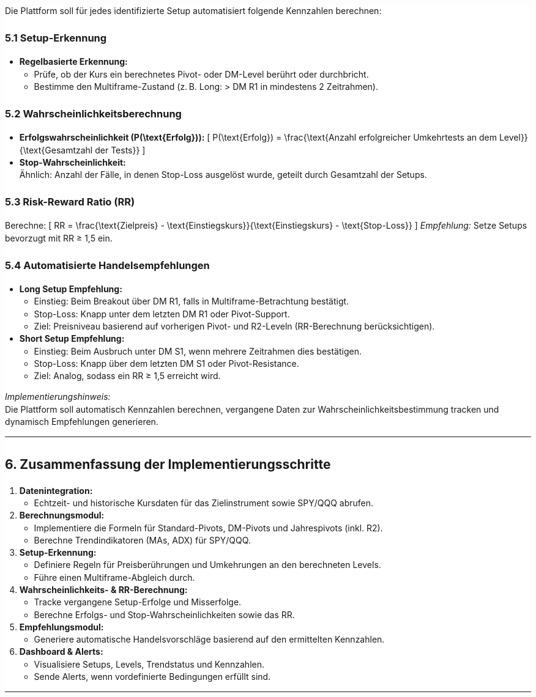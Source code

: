 Die Plattform soll für jedes identifizierte Setup automatisiert folgende Kennzahlen berechnen:

### 5.1 Setup-Erkennung

- **Regelbasierte Erkennung:**  
  - Prüfe, ob der Kurs ein berechnetes Pivot- oder DM-Level berührt oder durchbricht.
  - Bestimme den Multiframe-Zustand (z. B. Long: > DM R1 in mindestens 2 Zeitrahmen).

### 5.2 Wahrscheinlichkeitsberechnung

- **Erfolgswahrscheinlichkeit \(P(\text{Erfolg})\):**
  \[
  P(\text{Erfolg}) = \frac{\text{Anzahl erfolgreicher Umkehrtests an dem Level}}{\text{Gesamtzahl der Tests}}
  \]
- **Stop-Wahrscheinlichkeit:**  
  Ähnlich: Anzahl der Fälle, in denen Stop-Loss ausgelöst wurde, geteilt durch Gesamtzahl der Setups.

### 5.3 Risk-Reward Ratio (RR)

Berechne:
\[
RR = \frac{\text{Zielpreis} - \text{Einstiegskurs}}{\text{Einstiegskurs} - \text{Stop-Loss}}
\]
*Empfehlung:* Setze Setups bevorzugt mit RR ≥ 1,5 ein.

### 5.4 Automatisierte Handelsempfehlungen

- **Long Setup Empfehlung:**  
  - Einstieg: Beim Breakout über DM R1, falls in Multiframe-Betrachtung bestätigt.
  - Stop-Loss: Knapp unter dem letzten DM R1 oder Pivot-Support.
  - Ziel: Preisniveau basierend auf vorherigen Pivot- und R2-Leveln (RR-Berechnung berücksichtigen).
- **Short Setup Empfehlung:**  
  - Einstieg: Beim Ausbruch unter DM S1, wenn mehrere Zeitrahmen dies bestätigen.
  - Stop-Loss: Knapp über dem letzten DM S1 oder Pivot-Resistance.
  - Ziel: Analog, sodass ein RR ≥ 1,5 erreicht wird.

*Implementierungshinweis:*  
Die Plattform soll automatisch Kennzahlen berechnen, vergangene Daten zur Wahrscheinlichkeitsbestimmung tracken und dynamisch Empfehlungen generieren.

---

## 6. Zusammenfassung der Implementierungsschritte

1. **Datenintegration:**  
   - Echtzeit- und historische Kursdaten für das Zielinstrument sowie SPY/QQQ abrufen.
2. **Berechnungsmodul:**  
   - Implementiere die Formeln für Standard-Pivots, DM-Pivots und Jahrespivots (inkl. R2).
   - Berechne Trendindikatoren (MAs, ADX) für SPY/QQQ.
3. **Setup-Erkennung:**  
   - Definiere Regeln für Preisberührungen und Umkehrungen an den berechneten Levels.
   - Führe einen Multiframe-Abgleich durch.
4. **Wahrscheinlichkeits- & RR-Berechnung:**  
   - Tracke vergangene Setup-Erfolge und Misserfolge.
   - Berechne Erfolgs- und Stop-Wahrscheinlichkeiten sowie das RR.
5. **Empfehlungsmodul:**  
   - Generiere automatische Handelsvorschläge basierend auf den ermittelten Kennzahlen.
6. **Dashboard & Alerts:**  
   - Visualisiere Setups, Levels, Trendstatus und Kennzahlen.
   - Sende Alerts, wenn vordefinierte Bedingungen erfüllt sind.

---